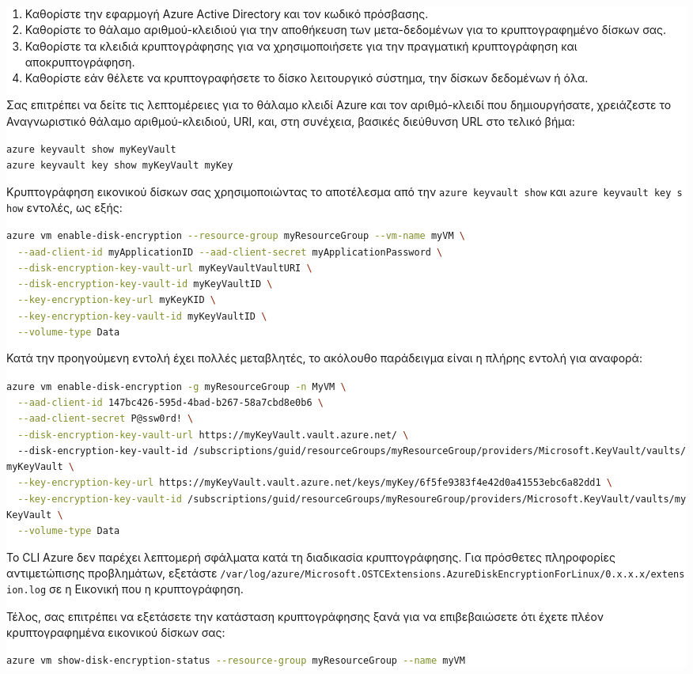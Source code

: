 1. Καθορίστε την εφαρμογή Azure Active Directory και τον κωδικό πρόσβασης.
2. Καθορίστε το θάλαμο αριθμού-κλειδιού για την αποθήκευση των μετα-δεδομένων για το κρυπτογραφημένο δίσκων σας.
3. Καθορίστε τα κλειδιά κρυπτογράφησης για να χρησιμοποιήσετε για την πραγματική κρυπτογράφηση και αποκρυπτογράφηση.
4. Καθορίστε εάν θέλετε να κρυπτογραφήσετε το δίσκο λειτουργικό σύστημα, την δίσκων δεδομένων ή όλα.

Σας επιτρέπει να δείτε τις λεπτομέρειες για το θάλαμο κλειδί Azure και τον αριθμό-κλειδί που δημιουργήσατε, χρειάζεστε το Αναγνωριστικό θάλαμο αριθμού-κλειδιού, URI, και, στη συνέχεια, βασικές διεύθυνση URL στο τελικό βήμα:

```bash
azure keyvault show myKeyVault
azure keyvault key show myKeyVault myKey
```

Κρυπτογράφηση εικονικού δίσκων σας χρησιμοποιώντας το αποτέλεσμα από την `azure keyvault show` και `azure keyvault key show` εντολές, ως εξής:

```bash
azure vm enable-disk-encryption --resource-group myResourceGroup --vm-name myVM \
  --aad-client-id myApplicationID --aad-client-secret myApplicationPassword \
  --disk-encryption-key-vault-url myKeyVaultVaultURI \
  --disk-encryption-key-vault-id myKeyVaultID \
  --key-encryption-key-url myKeyKID \
  --key-encryption-key-vault-id myKeyVaultID \
  --volume-type Data
```

Κατά την προηγούμενη εντολή έχει πολλές μεταβλητές, το ακόλουθο παράδειγμα είναι η πλήρης εντολή για αναφορά:

```bash
azure vm enable-disk-encryption -g myResourceGroup -n MyVM \
  --aad-client-id 147bc426-595d-4bad-b267-58a7cbd8e0b6 \
  --aad-client-secret P@ssw0rd! \
  --disk-encryption-key-vault-url https://myKeyVault.vault.azure.net/ \ 
  --disk-encryption-key-vault-id /subscriptions/guid/resourceGroups/myResourceGroup/providers/Microsoft.KeyVault/vaults/myKeyVault \
  --key-encryption-key-url https://myKeyVault.vault.azure.net/keys/myKey/6f5fe9383f4e42d0a41553ebc6a82dd1 \
  --key-encryption-key-vault-id /subscriptions/guid/resourceGroups/myResoureGroup/providers/Microsoft.KeyVault/vaults/myKeyVault \
  --volume-type Data
```

Το CLI Azure δεν παρέχει λεπτομερή σφάλματα κατά τη διαδικασία κρυπτογράφησης. Για πρόσθετες πληροφορίες αντιμετώπισης προβλημάτων, εξετάστε `/var/log/azure/Microsoft.OSTCExtensions.AzureDiskEncryptionForLinux/0.x.x.x/extension.log` σε η Εικονική που η κρυπτογράφηση.

Τέλος, σας επιτρέπει να εξετάσετε την κατάσταση κρυπτογράφησης ξανά για να επιβεβαιώσετε ότι έχετε πλέον κρυπτογραφημένα εικονικού δίσκων σας:

```bash
azure vm show-disk-encryption-status --resource-group myResourceGroup --name myVM
```
